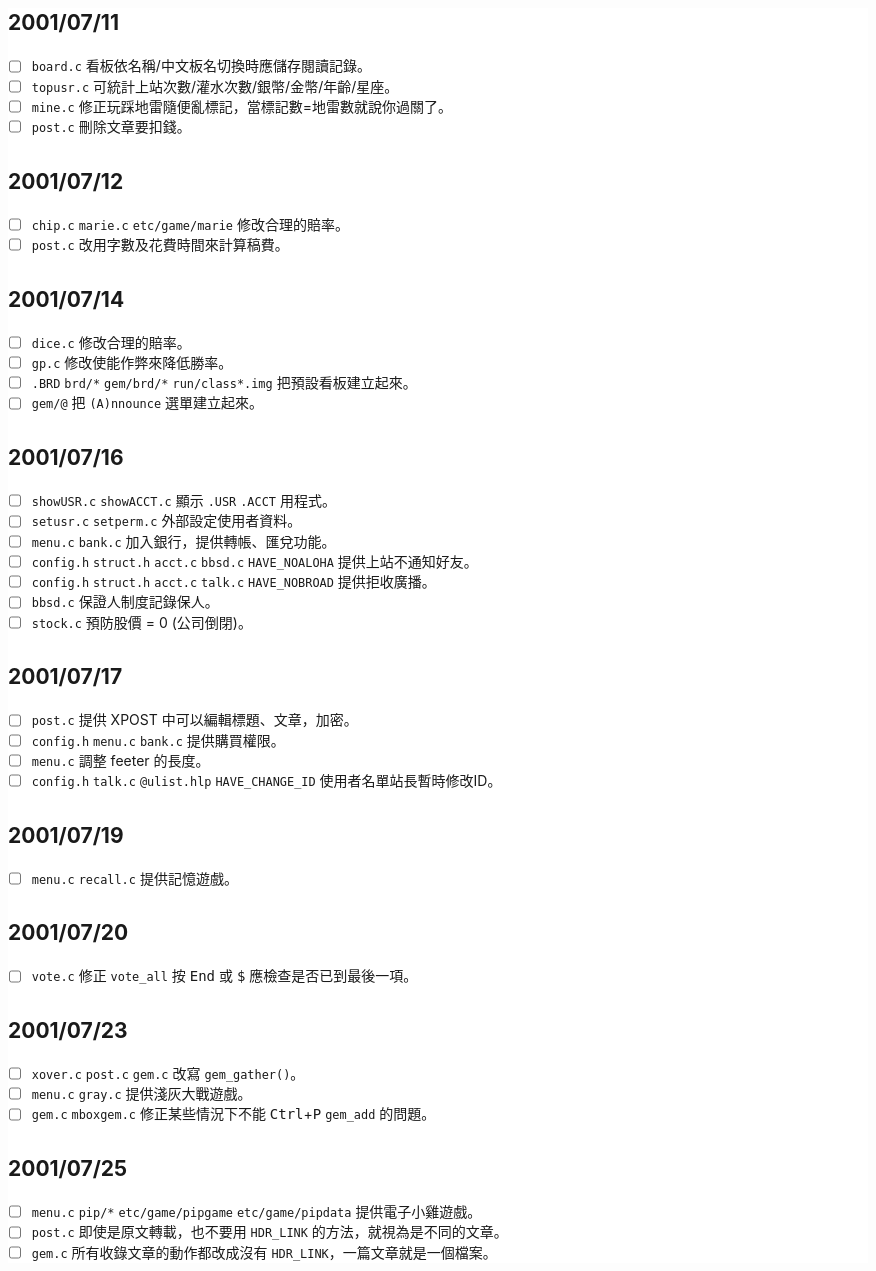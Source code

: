 ## 2001/07/11
- [ ] `board.c` 看板依名稱/中文板名切換時應儲存閱讀記錄。
- [ ] `topusr.c` 可統計上站次數/灌水次數/銀幣/金幣/年齡/星座。
- [ ] `mine.c` 修正玩踩地雷隨便亂標記，當標記數=地雷數就說你過關了。
- [ ] `post.c` 刪除文章要扣錢。

## 2001/07/12
- [ ] `chip.c` `marie.c` `etc/game/marie` 修改合理的賠率。
- [ ] `post.c` 改用字數及花費時間來計算稿費。

## 2001/07/14
- [ ] `dice.c` 修改合理的賠率。
- [ ] `gp.c` 修改使能作弊來降低勝率。
- [ ] `.BRD` `brd/*` `gem/brd/*` `run/class*.img` 把預設看板建立起來。
- [ ] `gem/@` 把 `(A)nnounce` 選單建立起來。

## 2001/07/16
- [ ] `showUSR.c` `showACCT.c` 顯示 `.USR` `.ACCT` 用程式。
- [ ] `setusr.c` `setperm.c` 外部設定使用者資料。
- [ ] `menu.c` `bank.c` 加入銀行，提供轉帳、匯兌功能。
- [ ] `config.h` `struct.h` `acct.c` `bbsd.c` `HAVE_NOALOHA` 提供上站不通知好友。
- [ ] `config.h` `struct.h` `acct.c` `talk.c` `HAVE_NOBROAD` 提供拒收廣播。
- [ ] `bbsd.c` 保證人制度記錄保人。
- [ ] `stock.c` 預防股價 = 0 (公司倒閉)。

## 2001/07/17
- [ ] `post.c` 提供 XPOST 中可以編輯標題、文章，加密。
- [ ] `config.h` `menu.c` `bank.c` 提供購買權限。
- [ ] `menu.c` 調整 feeter 的長度。
- [ ] `config.h` `talk.c` `@ulist.hlp` `HAVE_CHANGE_ID` 使用者名單站長暫時修改ID。

## 2001/07/19
- [ ] `menu.c` `recall.c` 提供記憶遊戲。

## 2001/07/20
- [ ] `vote.c` 修正 `vote_all` 按 <kbd>End</kbd> 或 <kbd>$</kbd> 應檢查是否已到最後一項。

## 2001/07/23
- [ ] `xover.c` `post.c` `gem.c` 改寫 `gem_gather()`。
- [ ] `menu.c` `gray.c` 提供淺灰大戰遊戲。
- [ ] `gem.c` `mboxgem.c` 修正某些情況下不能 <kbd>Ctrl</kbd>+<kbd>P</kbd> `gem_add` 的問題。

## 2001/07/25
- [ ] `menu.c` `pip/*` `etc/game/pipgame` `etc/game/pipdata` 提供電子小雞遊戲。
- [ ] `post.c` 即使是原文轉載，也不要用 `HDR_LINK` 的方法，就視為是不同的文章。
- [ ] `gem.c` 所有收錄文章的動作都改成沒有 `HDR_LINK`，一篇文章就是一個檔案。
